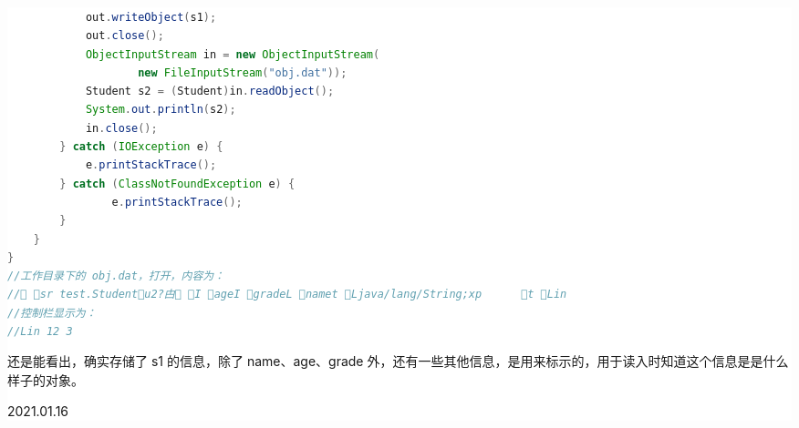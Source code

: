 ```java
			out.writeObject(s1);
			out.close();
			ObjectInputStream in = new ObjectInputStream(
					new FileInputStream("obj.dat"));
			Student s2 = (Student)in.readObject();
			System.out.println(s2);
			in.close();
		} catch (IOException e) {
			e.printStackTrace();
		} catch (ClassNotFoundException e) {
				e.printStackTrace();
		}
	}
}
//工作目录下的 obj.dat，打开，内容为：
// sr test.Studentu2?甴 I ageI gradeL namet Ljava/lang/String;xp      t Lin
//控制栏显示为：
//Lin 12 3
```

还是能看出，确实存储了 s1 的信息，除了 name、age、grade 外，还有一些其他信息，是用来标示的，用于读入时知道这个信息是是什么样子的对象。

2021.01.16